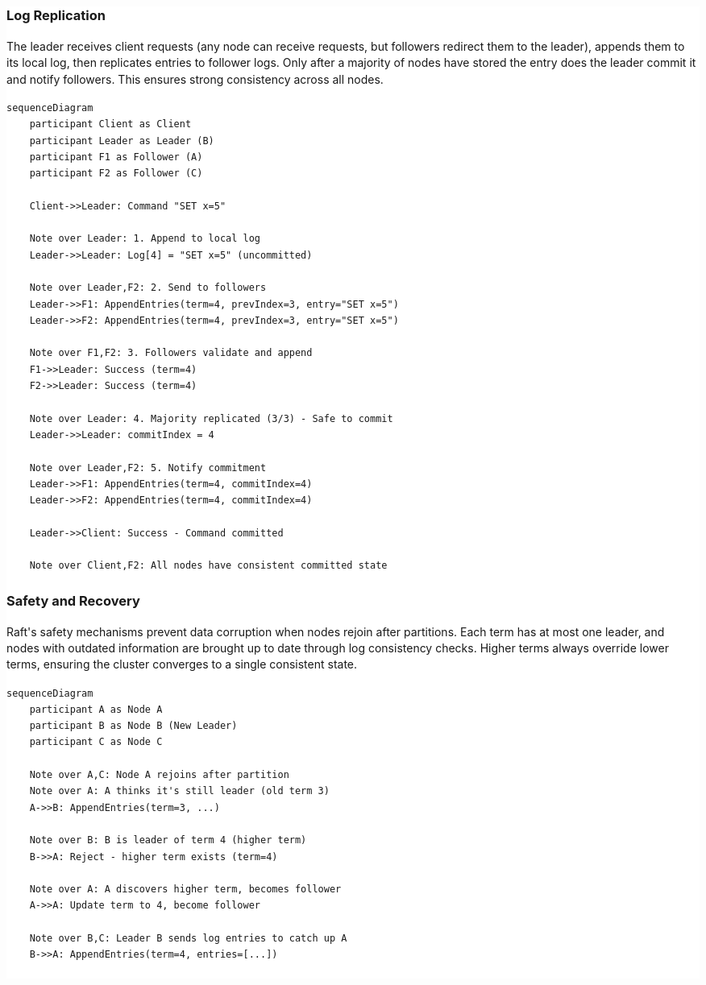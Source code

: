 ### Log Replication

The leader receives client requests (any node can receive requests, but followers redirect them to the leader), appends them to its local log, then replicates entries to follower logs. Only after a majority of nodes have stored the entry does the leader commit it and notify followers. This ensures strong consistency across all nodes.

```mermaid
sequenceDiagram
    participant Client as Client
    participant Leader as Leader (B)
    participant F1 as Follower (A)
    participant F2 as Follower (C)
    
    Client->>Leader: Command "SET x=5"
    
    Note over Leader: 1. Append to local log
    Leader->>Leader: Log[4] = "SET x=5" (uncommitted)
    
    Note over Leader,F2: 2. Send to followers
    Leader->>F1: AppendEntries(term=4, prevIndex=3, entry="SET x=5")
    Leader->>F2: AppendEntries(term=4, prevIndex=3, entry="SET x=5")
    
    Note over F1,F2: 3. Followers validate and append
    F1->>Leader: Success (term=4)
    F2->>Leader: Success (term=4)
    
    Note over Leader: 4. Majority replicated (3/3) - Safe to commit
    Leader->>Leader: commitIndex = 4
    
    Note over Leader,F2: 5. Notify commitment
    Leader->>F1: AppendEntries(term=4, commitIndex=4)
    Leader->>F2: AppendEntries(term=4, commitIndex=4)
    
    Leader->>Client: Success - Command committed
    
    Note over Client,F2: All nodes have consistent committed state
```

### Safety and Recovery

Raft's safety mechanisms prevent data corruption when nodes rejoin after partitions. Each term has at most one leader, and nodes with outdated information are brought up to date through log consistency checks. Higher terms always override lower terms, ensuring the cluster converges to a single consistent state.

```mermaid
sequenceDiagram
    participant A as Node A
    participant B as Node B (New Leader)
    participant C as Node C
    
    Note over A,C: Node A rejoins after partition
    Note over A: A thinks it's still leader (old term 3)
    A->>B: AppendEntries(term=3, ...)
    
    Note over B: B is leader of term 4 (higher term)
    B->>A: Reject - higher term exists (term=4)
    
    Note over A: A discovers higher term, becomes follower
    A->>A: Update term to 4, become follower
    
    Note over B,C: Leader B sends log entries to catch up A
    B->>A: AppendEntries(term=4, entries=[...])
    
```